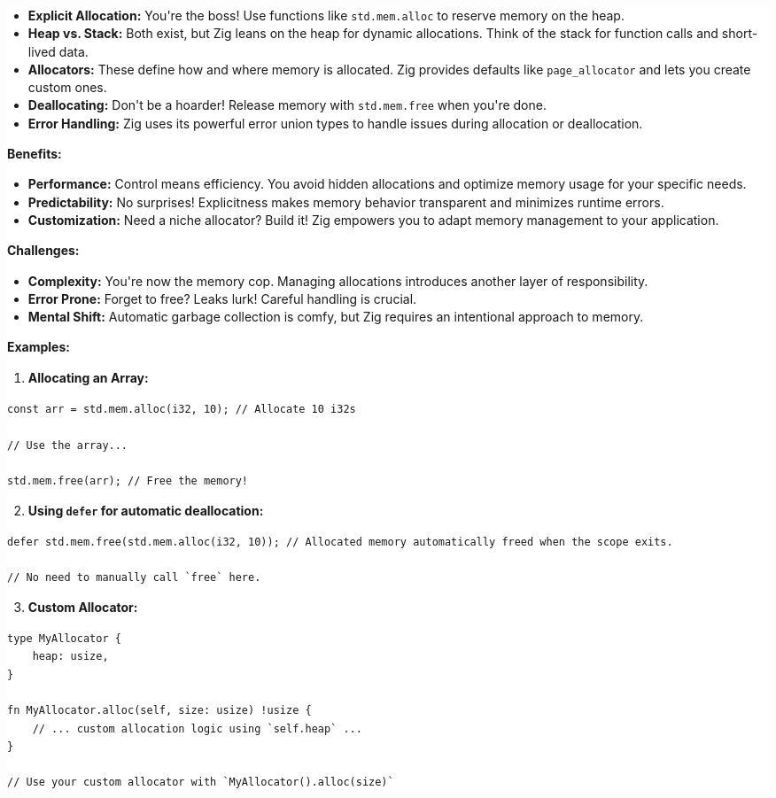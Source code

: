 * **Explicit Allocation:** You're the boss! Use functions like `std.mem.alloc` to reserve memory on the heap.
* **Heap vs. Stack:** Both exist, but Zig leans on the heap for dynamic allocations. Think of the stack for function calls and short-lived data.
* **Allocators:** These define how and where memory is allocated. Zig provides defaults like `page_allocator` and lets you create custom ones.
* **Deallocating:** Don't be a hoarder! Release memory with `std.mem.free` when you're done.
* **Error Handling:** Zig uses its powerful error union types to handle issues during allocation or deallocation.

**Benefits:**

* **Performance:** Control means efficiency. You avoid hidden allocations and optimize memory usage for your specific needs.
* **Predictability:** No surprises! Explicitness makes memory behavior transparent and minimizes runtime errors.
* **Customization:** Need a niche allocator? Build it! Zig empowers you to adapt memory management to your application.

**Challenges:**

* **Complexity:** You're now the memory cop. Managing allocations introduces another layer of responsibility.
* **Error Prone:** Forget to free? Leaks lurk! Careful handling is crucial.
* **Mental Shift:** Automatic garbage collection is comfy, but Zig requires an intentional approach to memory.

**Examples:**

1. **Allocating an Array:**

```zig
const arr = std.mem.alloc(i32, 10); // Allocate 10 i32s

// Use the array...

std.mem.free(arr); // Free the memory!
```

2. **Using `defer` for automatic deallocation:**

```zig
defer std.mem.free(std.mem.alloc(i32, 10)); // Allocated memory automatically freed when the scope exits.

// No need to manually call `free` here.
```

3. **Custom Allocator:**

```zig
type MyAllocator {
    heap: usize,
}

fn MyAllocator.alloc(self, size: usize) !usize {
    // ... custom allocation logic using `self.heap` ...
}

// Use your custom allocator with `MyAllocator().alloc(size)`
```
